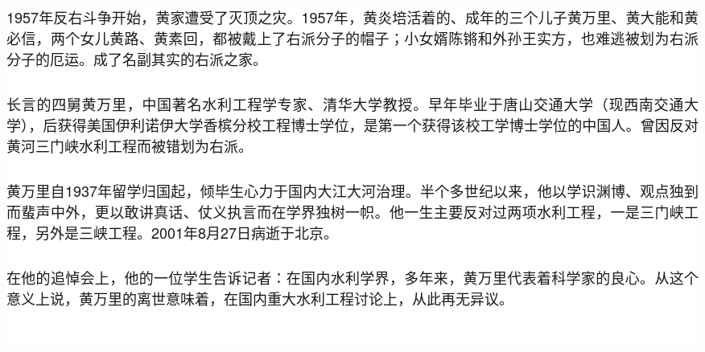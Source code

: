  </p>
 <p class="p1" style='margin: 0px 0px 2px; text-align: justify; font-variant-numeric: normal; font-variant-east-asian: normal; font-stretch: normal; font-size: 14px; line-height: normal; font-family: "Helvetica Neue"; -webkit-text-stroke-color: rgb(0, 0, 0); min-height: 16px;'>
  <font size="4">
   1957年反右斗争开始，黄家遭受了灭顶之灾。1957年，黄炎培活着的、成年的三个儿子黄万里、黄大能和黄必信，两个女儿黄路、黄素回，都被戴上了右派分子的帽子；小女婿陈锵和外孙王实方，也难逃被划为右派分子的厄运。成了名副其实的右派之家。
  </font>
 </p>
 <p class="p1" style='margin: 0px 0px 2px; text-align: justify; font-variant-numeric: normal; font-variant-east-asian: normal; font-stretch: normal; font-size: 14px; line-height: normal; font-family: "Helvetica Neue"; -webkit-text-stroke-color: rgb(0, 0, 0); min-height: 16px;'>
  <font size="4">
   <br/>
  </font>
 </p>
 <p class="p1" style='margin: 0px 0px 2px; text-align: justify; font-variant-numeric: normal; font-variant-east-asian: normal; font-stretch: normal; font-size: 14px; line-height: normal; font-family: "Helvetica Neue"; -webkit-text-stroke-color: rgb(0, 0, 0); min-height: 16px;'>
  <font size="4">
   长言的四舅黄万里，中国著名水利工程学专家、清华大学教授。早年毕业于唐山交通大学（现西南交通大学），后获得美国伊利诺伊大学香槟分校工程博士学位，是第一个获得该校工学博士学位的中国人。曾因反对黄河三门峡水利工程而被错划为右派。
  </font>
 </p>
 <p class="p1" style='margin: 0px 0px 2px; text-align: justify; font-variant-numeric: normal; font-variant-east-asian: normal; font-stretch: normal; font-size: 14px; line-height: normal; font-family: "Helvetica Neue"; -webkit-text-stroke-color: rgb(0, 0, 0); min-height: 16px;'>
  <font size="4">
   <br/>
  </font>
 </p>
 <p class="p1" style='margin: 0px 0px 2px; text-align: justify; font-variant-numeric: normal; font-variant-east-asian: normal; font-stretch: normal; font-size: 14px; line-height: normal; font-family: "Helvetica Neue"; -webkit-text-stroke-color: rgb(0, 0, 0); min-height: 16px;'>
  <font size="4">
   黄万里自1937年留学归国起，倾毕生心力于国内大江大河治理。半个多世纪以来，他以学识渊博、观点独到而蜚声中外，更以敢讲真话、仗义执言而在学界独树一帜。他一生主要反对过两项水利工程，一是三门峡工程，另外是三峡工程。2001年8月27日病逝于北京。
  </font>
 </p>
 <p class="p1" style='margin: 0px 0px 2px; text-align: justify; font-variant-numeric: normal; font-variant-east-asian: normal; font-stretch: normal; font-size: 14px; line-height: normal; font-family: "Helvetica Neue"; -webkit-text-stroke-color: rgb(0, 0, 0); min-height: 16px;'>
  <font size="4">
   <br/>
  </font>
 </p>
 <p class="p1" style='margin: 0px 0px 2px; text-align: justify; font-variant-numeric: normal; font-variant-east-asian: normal; font-stretch: normal; font-size: 14px; line-height: normal; font-family: "Helvetica Neue"; -webkit-text-stroke-color: rgb(0, 0, 0); min-height: 16px;'>
  <font size="4">
   在他的追悼会上，他的一位学生告诉记者：在国内水利学界，多年来，黄万里代表着科学家的良心。从这个意义上说，黄万里的离世意味着，在国内重大水利工程讨论上，从此再无异议。
  </font>
 </p>
 <p class="p1" style='margin: 0px 0px 2px; text-align: justify; font-variant-numeric: normal; font-variant-east-asian: normal; font-stretch: normal; font-size: 14px; line-height: normal; font-family: "Helvetica Neue"; -webkit-text-stroke-color: rgb(0, 0, 0); min-height: 16px;'>
  <font size="4">
   <br/>
  </font>
 </p>
 <p class="p1" style='margin: 0px 0px 2px; text-align: justify; font-variant-numeric: normal; font-variant-east-asian: normal; font-stretch: normal; font-size: 14px; line-height: normal; font-family: "Helvetica Neue"; -webkit-text-stroke-color: rgb(0, 0, 0); min-height: 16px;'>
  <font size="4">